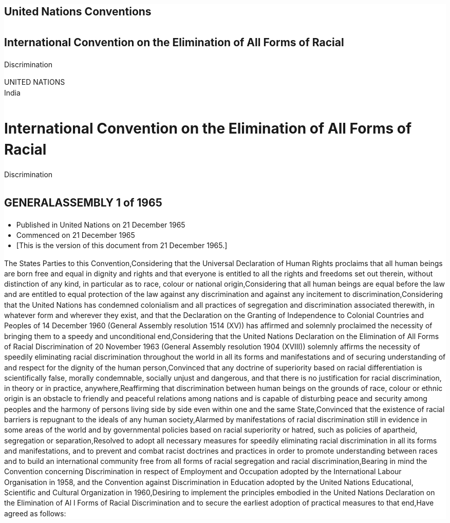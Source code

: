 ## United Nations Conventions

## International Convention on the Elimination of All Forms of Racial
Discrimination

UNITED NATIONS  
India

# International Convention on the Elimination of All Forms of Racial
Discrimination

## GENERALASSEMBLY 1 of 1965

  * Published in United Nations on 21 December 1965 
  * Commenced on 21 December 1965 
  * [This is the version of this document from 21 December 1965.] 

The States Parties to this Convention,Considering that the Universal
Declaration of Human Rights proclaims that all human beings are born free and
equal in dignity and rights and that everyone is entitled to all the rights
and freedoms set out therein, without distinction of any kind, in particular
as to race, colour or national origin,Considering that all human beings are
equal before the law and are entitled to equal protection of the law against
any discrimination and against any incitement to discrimination,Considering
that the United Nations has condemned colonialism and all practices of
segregation and discrimination associated therewith, in whatever form and
wherever they exist, and that the Declaration on the Granting of Independence
to Colonial Countries and Peoples of 14 December 1960 (General Assembly
resolution 1514 (XV)) has affirmed and solemnly proclaimed the necessity of
bringing them to a speedy and unconditional end,Considering that the United
Nations Declaration on the Elimination of All Forms of Racial Discrimination
of 20 November 1963 (General Assembly resolution 1904 (XVIII)) solemnly
affirms the necessity of speedily eliminating racial discrimination throughout
the world in all its forms and manifestations and of securing understanding of
and respect for the dignity of the human person,Convinced that any doctrine of
superiority based on racial differentiation is scientifically false, morally
condemnable, socially unjust and dangerous, and that there is no justification
for racial discrimination, in theory or in practice, anywhere,Reaffirming that
discrimination between human beings on the grounds of race, colour or ethnic
origin is an obstacle to friendly and peaceful relations among nations and is
capable of disturbing peace and security among peoples and the harmony of
persons living side by side even within one and the same State,Convinced that
the existence of racial barriers is repugnant to the ideals of any human
society,Alarmed by manifestations of racial discrimination still in evidence
in some areas of the world and by governmental policies based on racial
superiority or hatred, such as policies of apartheid, segregation or
separation,Resolved to adopt all necessary measures for speedily eliminating
racial discrimination in all its forms and manifestations, and to prevent and
combat racist doctrines and practices in order to promote understanding
between races and to build an international community free from all forms of
racial segregation and racial discrimination,Bearing in mind the Convention
concerning Discrimination in respect of Employment and Occupation adopted by
the International Labour Organisation in 1958, and the Convention against
Discrimination in Education adopted by the United Nations Educational,
Scientific and Cultural Organization in 1960,Desiring to implement the
principles embodied in the United Nations Declaration on the Elimination of Al
l Forms of Racial Discrimination and to secure the earliest adoption of
practical measures to that end,Have agreed as follows:
